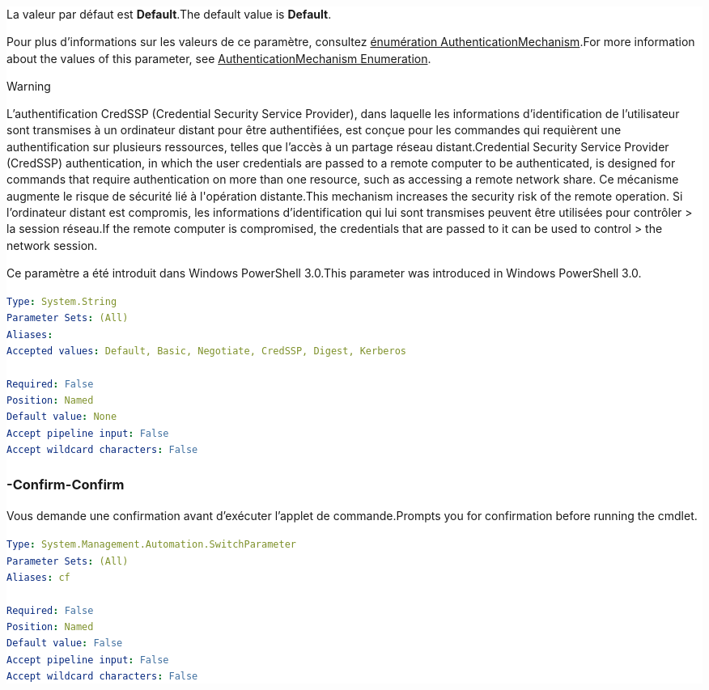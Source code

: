 <span data-ttu-id="b98c5-161">La valeur par défaut est **Default**.</span><span class="sxs-lookup"><span data-stu-id="b98c5-161">The default value is **Default**.</span></span>

<span data-ttu-id="b98c5-162">Pour plus d’informations sur les valeurs de ce paramètre, consultez [énumération AuthenticationMechanism](/dotnet/api/system.management.automation.runspaces.authenticationmechanism).</span><span class="sxs-lookup"><span data-stu-id="b98c5-162">For more information about the values of this parameter, see [AuthenticationMechanism Enumeration](/dotnet/api/system.management.automation.runspaces.authenticationmechanism).</span></span>

> [!WARNING]
> <span data-ttu-id="b98c5-163">L’authentification CredSSP (Credential Security Service Provider), dans laquelle les informations d’identification de l’utilisateur sont transmises à un ordinateur distant pour être authentifiées, est conçue pour les commandes qui requièrent une authentification sur plusieurs ressources, telles que l’accès à un partage réseau distant.</span><span class="sxs-lookup"><span data-stu-id="b98c5-163">Credential Security Service Provider (CredSSP) authentication, in which the user credentials are passed to a remote computer to be authenticated, is designed for commands that require authentication on more than one resource, such as accessing a remote network share.</span></span>
> <span data-ttu-id="b98c5-164">Ce mécanisme augmente le risque de sécurité lié à l'opération distante.</span><span class="sxs-lookup"><span data-stu-id="b98c5-164">This mechanism increases the security risk of the remote operation.</span></span>
> <span data-ttu-id="b98c5-165">Si l’ordinateur distant est compromis, les informations d’identification qui lui sont transmises peuvent être utilisées pour contrôler > la session réseau.</span><span class="sxs-lookup"><span data-stu-id="b98c5-165">If the remote computer is compromised, the credentials that are passed to it can be used to control > the network session.</span></span>

<span data-ttu-id="b98c5-166">Ce paramètre a été introduit dans Windows PowerShell 3.0.</span><span class="sxs-lookup"><span data-stu-id="b98c5-166">This parameter was introduced in Windows PowerShell 3.0.</span></span>

```yaml
Type: System.String
Parameter Sets: (All)
Aliases:
Accepted values: Default, Basic, Negotiate, CredSSP, Digest, Kerberos

Required: False
Position: Named
Default value: None
Accept pipeline input: False
Accept wildcard characters: False
```

### <span data-ttu-id="b98c5-167">-Confirm</span><span class="sxs-lookup"><span data-stu-id="b98c5-167">-Confirm</span></span>

<span data-ttu-id="b98c5-168">Vous demande une confirmation avant d’exécuter l’applet de commande.</span><span class="sxs-lookup"><span data-stu-id="b98c5-168">Prompts you for confirmation before running the cmdlet.</span></span>

```yaml
Type: System.Management.Automation.SwitchParameter
Parameter Sets: (All)
Aliases: cf

Required: False
Position: Named
Default value: False
Accept pipeline input: False
Accept wildcard characters: False
```
